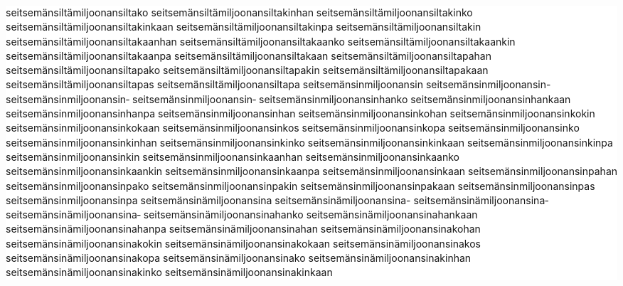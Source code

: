 seitsemänsiltämiljoonansiltako
seitsemänsiltämiljoonansiltakinhan
seitsemänsiltämiljoonansiltakinko
seitsemänsiltämiljoonansiltakinkaan
seitsemänsiltämiljoonansiltakinpa
seitsemänsiltämiljoonansiltakin
seitsemänsiltämiljoonansiltakaanhan
seitsemänsiltämiljoonansiltakaanko
seitsemänsiltämiljoonansiltakaankin
seitsemänsiltämiljoonansiltakaanpa
seitsemänsiltämiljoonansiltakaan
seitsemänsiltämiljoonansiltapahan
seitsemänsiltämiljoonansiltapako
seitsemänsiltämiljoonansiltapakin
seitsemänsiltämiljoonansiltapakaan
seitsemänsiltämiljoonansiltapas
seitsemänsiltämiljoonansiltapa
seitsemänsinmiljoonansin
seitsemänsinmiljoonansin-
seitsemänsinmiljoonansin‐
seitsemänsinmiljoonansin‑
seitsemänsinmiljoonansinhanko
seitsemänsinmiljoonansinhankaan
seitsemänsinmiljoonansinhanpa
seitsemänsinmiljoonansinhan
seitsemänsinmiljoonansinkohan
seitsemänsinmiljoonansinkokin
seitsemänsinmiljoonansinkokaan
seitsemänsinmiljoonansinkos
seitsemänsinmiljoonansinkopa
seitsemänsinmiljoonansinko
seitsemänsinmiljoonansinkinhan
seitsemänsinmiljoonansinkinko
seitsemänsinmiljoonansinkinkaan
seitsemänsinmiljoonansinkinpa
seitsemänsinmiljoonansinkin
seitsemänsinmiljoonansinkaanhan
seitsemänsinmiljoonansinkaanko
seitsemänsinmiljoonansinkaankin
seitsemänsinmiljoonansinkaanpa
seitsemänsinmiljoonansinkaan
seitsemänsinmiljoonansinpahan
seitsemänsinmiljoonansinpako
seitsemänsinmiljoonansinpakin
seitsemänsinmiljoonansinpakaan
seitsemänsinmiljoonansinpas
seitsemänsinmiljoonansinpa
seitsemänsinämiljoonansina
seitsemänsinämiljoonansina-
seitsemänsinämiljoonansina‐
seitsemänsinämiljoonansina‑
seitsemänsinämiljoonansinahanko
seitsemänsinämiljoonansinahankaan
seitsemänsinämiljoonansinahanpa
seitsemänsinämiljoonansinahan
seitsemänsinämiljoonansinakohan
seitsemänsinämiljoonansinakokin
seitsemänsinämiljoonansinakokaan
seitsemänsinämiljoonansinakos
seitsemänsinämiljoonansinakopa
seitsemänsinämiljoonansinako
seitsemänsinämiljoonansinakinhan
seitsemänsinämiljoonansinakinko
seitsemänsinämiljoonansinakinkaan